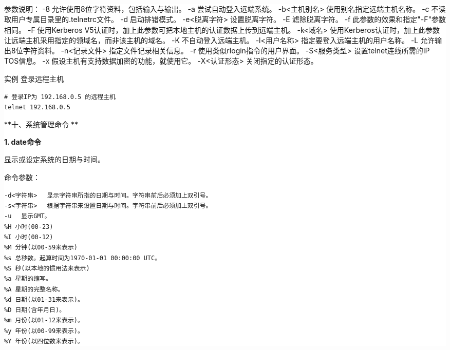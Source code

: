 参数说明：
-8 允许使用8位字符资料，包括输入与输出。
-a 尝试自动登入远端系统。
-b<主机别名> 使用别名指定远端主机名称。
-c 不读取用户专属目录里的.telnetrc文件。
-d 启动排错模式。
-e<脱离字符> 设置脱离字符。
-E 滤除脱离字符。
-f 此参数的效果和指定"-F"参数相同。
-F 使用Kerberos V5认证时，加上此参数可把本地主机的认证数据上传到远端主机。
-k<域名> 使用Kerberos认证时，加上此参数让远端主机采用指定的领域名，而非该主机的域名。
-K 不自动登入远端主机。
-l<用户名称> 指定要登入远端主机的用户名称。
-L 允许输出8位字符资料。
-n<记录文件> 指定文件记录相关信息。
-r 使用类似rlogin指令的用户界面。
-S<服务类型> 设置telnet连线所需的IP TOS信息。
-x 假设主机有支持数据加密的功能，就使用它。
-X<认证形态> 关闭指定的认证形态。

实例
登录远程主机

```text
# 登录IP为 192.168.0.5 的远程主机
telnet 192.168.0.5
```

**十、系统管理命令
**

**1. date命令**

显示或设定系统的日期与时间。

命令参数：

```text
-d<字符串> 　显示字符串所指的日期与时间。字符串前后必须加上双引号。
-s<字符串> 　根据字符串来设置日期与时间。字符串前后必须加上双引号。
-u 　显示GMT。
%H 小时(00-23)
%I 小时(00-12)
%M 分钟(以00-59来表示)
%s 总秒数。起算时间为1970-01-01 00:00:00 UTC。
%S 秒(以本地的惯用法来表示)
%a 星期的缩写。
%A 星期的完整名称。
%d 日期(以01-31来表示)。
%D 日期(含年月日)。
%m 月份(以01-12来表示)。
%y 年份(以00-99来表示)。
%Y 年份(以四位数来表示)。
```
